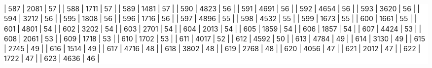 | 587  |   2081    |     57      |
| 588  |   1711    |     57      |
| 589  |   1481    |     57      |
| 590  |   4823    |     56      |
| 591  |   4691    |     56      |
| 592  |   4654    |     56      |
| 593  |   3620    |     56      |
| 594  |   3212    |     56      |
| 595  |   1808    |     56      |
| 596  |   1716    |     56      |
| 597  |   4896    |     55      |
| 598  |   4532    |     55      |
| 599  |   1673    |     55      |
| 600  |   1661    |     55      |
| 601  |   4801    |     54      |
| 602  |   3202    |     54      |
| 603  |   2701    |     54      |
| 604  |   2013    |     54      |
| 605  |   1859    |     54      |
| 606  |   1857    |     54      |
| 607  |   4424    |     53      |
| 608  |   2061    |     53      |
| 609  |   1718    |     53      |
| 610  |   1702    |     53      |
| 611  |   4017    |     52      |
| 612  |   4592    |     50      |
| 613  |   4784    |     49      |
| 614  |   3130    |     49      |
| 615  |   2745    |     49      |
| 616  |   1514    |     49      |
| 617  |   4716    |     48      |
| 618  |   3802    |     48      |
| 619  |   2768    |     48      |
| 620  |   4056    |     47      |
| 621  |   2012    |     47      |
| 622  |   1722    |     47      |
| 623  |   4636    |     46      |